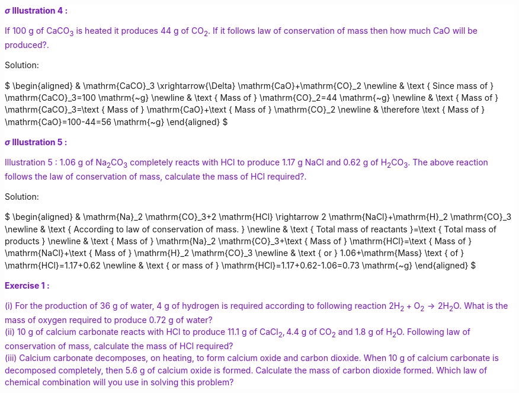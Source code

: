 
<font color="#7612ce"><b>$\sigma$ Illustration 4 :</b>

If 100 g of $\mathrm{CaCO}_3$ is heated it produces 44 g of $\mathrm{CO}_2$. If it follows law of conservation of mass then how much CaO will be produced?.</font>

Solution:

$
\begin{aligned}
& \mathrm{CaCO}_3 \xrightarrow{\Delta} \mathrm{CaO}+\mathrm{CO}_2 \newline
& \text { Since mass of } \mathrm{CaCO}_3=100 \mathrm{~g} \newline
& \text { Mass of } \mathrm{CO}_2=44 \mathrm{~g} \newline
& \text { Mass of } \mathrm{CaCO}_3=\text { Mass of } \mathrm{CaO}+\text { Mass of } \mathrm{CO}_2 \newline
& \therefore \text { Mass of } \mathrm{CaO}=100-44=56 \mathrm{~g}
\end{aligned}
$

<font color="#7612ce"><b>$\sigma$ Illustration 5 :</b>

Illustration 5 :
1.06 g of $\mathrm{Na}_2 \mathrm{CO}_3$ completely reacts with HCl to produce 1.17 g NaCl and 0.62 g of $\mathrm{H}_2 \mathrm{CO}_3$. The above reaction follows the law of conservation of mass, calculate the mass of HCl required?.</font>

Solution:

$
\begin{aligned}
& \mathrm{Na}_2 \mathrm{CO}_3+2 \mathrm{HCl} \rightarrow 2 \mathrm{NaCl}+\mathrm{H}_2 \mathrm{CO}_3 \newline
& \text { According to law of conservation of mass. } \newline
& \text { Total mass of reactants }=\text { Total mass of products } \newline
& \text { Mass of } \mathrm{Na}_2 \mathrm{CO}_3+\text { Mass of } \mathrm{HCl}=\text { Mass of } \mathrm{NaCl}+\text { Mass of } \mathrm{H}_2 \mathrm{CO}_3 \newline
& \text { or } 1.06+\mathrm{Mass} \text { of } \mathrm{HCl}=1.17+0.62 \newline
& \text { or mass of } \mathrm{HCl}=1.17+0.62-1.06=0.73 \mathrm{~g}
\end{aligned}
$

<font color="#7612ce"><b>Exercise 1 :</b>  <br/>

(i) For the production of 36 g of water, 4 g of hydrogen is required according to following reaction $2 \mathrm{H}_2+\mathrm{O}_2 \rightarrow 2 \mathrm{H}_2 \mathrm{O}$. What is the mass of oxygen required to produce 0.72 g of water?  <br/>
(ii) 10 g of calcium carbonate reacts with HCl to produce 11.1 g of $\mathrm{CaCl}_2, 4.4 \mathrm{~g}$ of $\mathrm{CO}_2$ and 1.8 g of $\mathrm{H}_2 \mathrm{O}$. Following law of conservation of mass, calculate the mass of HCl required?  <br/>
(iii) Calcium carbonate decomposes, on heating, to form calcium oxide and carbon dioxide. When 10 g of calcium carbonate is decomposed completely, then 5.6 g of calcium oxide is formed. Calculate the mass of carbon dioxide formed. Which law of chemical combination will you use in solving this problem?

</font>
